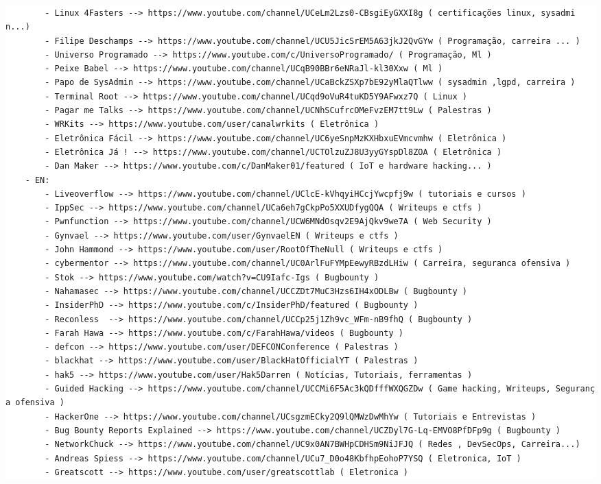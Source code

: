     		- Linux 4Fasters --> https://www.youtube.com/channel/UCeLm2Lzs0-CBsgiEyGXXI8g ( certificações linux, sysadmin...)
    		- Filipe Deschamps --> https://www.youtube.com/channel/UCU5JicSrEM5A63jkJ2QvGYw ( Programação, carreira ... )
    		- Universo Programado --> https://www.youtube.com/c/UniversoProgramado/ ( Programação, Ml )
    		- Peixe Babel --> https://www.youtube.com/channel/UCqB90BBr6eNRaJl-kl30Xxw ( Ml )
    		- Papo de SysAdmin --> https://www.youtube.com/channel/UCaBckZSXp7bE92yMlaQTlww ( sysadmin ,lgpd, carreira )
    		- Terminal Root --> https://www.youtube.com/channel/UCqd9oVuR4tuKD5Y9AFwxz7Q ( Linux )
    		- Pagar me Talks --> https://www.youtube.com/channel/UCNhSCufrcOMeFvzEM7tt9Lw ( Palestras )
    		- WRKits --> https://www.youtube.com/user/canalwrkits ( Eletrônica )
    		- Eletrônica Fácil --> https://www.youtube.com/channel/UC6yeSnpMzKXHbxuEVmcvmhw ( Eletrônica ) 
    		- Eletrônica Já ! --> https://www.youtube.com/channel/UCTOlzuZJ8U3yyGYspDl8ZOA ( Eletrônica )
    		- Dan Maker --> https://www.youtube.com/c/DanMaker01/featured ( IoT e hardware hacking... ) 
    	- EN:
    		- Liveoverflow --> https://www.youtube.com/channel/UClcE-kVhqyiHCcjYwcpfj9w ( tutoriais e cursos )
    		- IppSec --> https://www.youtube.com/channel/UCa6eh7gCkpPo5XXUDfygQQA ( Writeups e ctfs )
    		- Pwnfunction --> https://www.youtube.com/channel/UCW6MNdOsqv2E9AjQkv9we7A ( Web Security )
    		- Gynvael --> https://www.youtube.com/user/GynvaelEN ( Writeups e ctfs )
    		- John Hammond --> https://www.youtube.com/user/RootOfTheNull ( Writeups e ctfs )
    		- cybermentor --> https://www.youtube.com/channel/UC0ArlFuFYMpEewyRBzdLHiw ( Carreira, seguranca ofensiva )
    		- Stok --> https://www.youtube.com/watch?v=CU9Iafc-Igs ( Bugbounty )
    		- Nahamasec --> https://www.youtube.com/channel/UCCZDt7MuC3Hzs6IH4xODLBw ( Bugbounty )
    		- InsiderPhD --> https://www.youtube.com/c/InsiderPhD/featured ( Bugbounty )
    		- Reconless  --> https://www.youtube.com/channel/UCCp25j1Zh9vc_WFm-nB9fhQ ( Bugbounty )
    		- Farah Hawa --> https://www.youtube.com/c/FarahHawa/videos ( Bugbounty )
    		- defcon --> https://www.youtube.com/user/DEFCONConference ( Palestras ) 
    		- blackhat --> https://www.youtube.com/user/BlackHatOfficialYT ( Palestras )
    		- hak5 --> https://www.youtube.com/user/Hak5Darren ( Notícias, Tutoriais, ferramentas )
    		- Guided Hacking --> https://www.youtube.com/channel/UCCMi6F5Ac3kQDfffWXQGZDw ( Game hacking, Writeups, Segurança ofensiva )
    		- HackerOne --> https://www.youtube.com/channel/UCsgzmECky2Q9lQMWzDwMhYw ( Tutoriais e Entrevistas )
    		- Bug Bounty Reports Explained --> https://www.youtube.com/channel/UCZDyl7G-Lq-EMVO8PfDFp9g ( Bugbounty )
    		- NetworkChuck --> https://www.youtube.com/channel/UC9x0AN7BWHpCDHSm9NiJFJQ ( Redes , DevSecOps, Carreira...)
    		- Andreas Spiess --> https://www.youtube.com/channel/UCu7_D0o48KbfhpEohoP7YSQ ( Eletronica, IoT )
    		- Greatscott --> https://www.youtube.com/user/greatscottlab ( Eletronica )